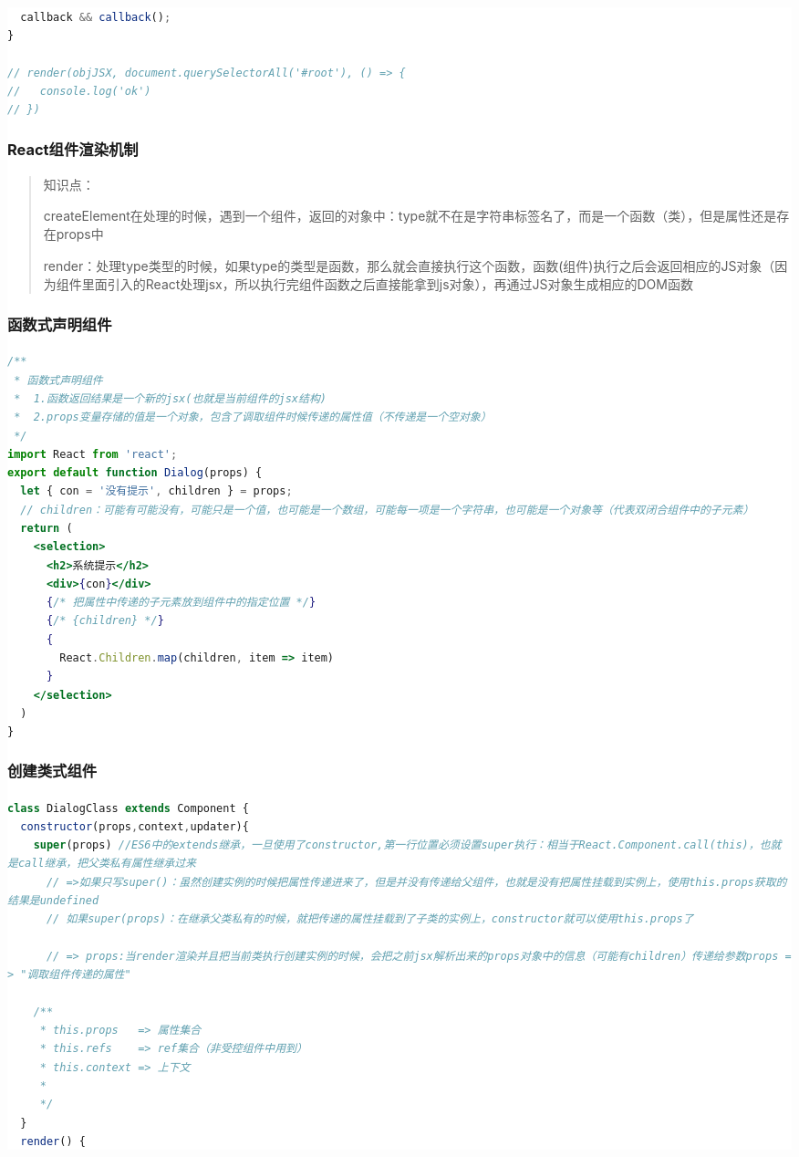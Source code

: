 ````js
  callback && callback();
}

// render(objJSX, document.querySelectorAll('#root'), () => {
//   console.log('ok')
// })
````

### React组件渲染机制

>  知识点：
>
>  createElement在处理的时候，遇到一个组件，返回的对象中：type就不在是字符串标签名了，而是一个函数（类），但是属性还是存在props中
>
>  render：处理type类型的时候，如果type的类型是函数，那么就会直接执行这个函数，函数(组件)执行之后会返回相应的JS对象（因为组件里面引入的React处理jsx，所以执行完组件函数之后直接能拿到js对象），再通过JS对象生成相应的DOM函数

### 函数式声明组件

````jsx
/**
 * 函数式声明组件
 *  1.函数返回结果是一个新的jsx(也就是当前组件的jsx结构)
 *  2.props变量存储的值是一个对象，包含了调取组件时候传递的属性值（不传递是一个空对象）
 */
import React from 'react';
export default function Dialog(props) {
  let { con = '没有提示', children } = props;
  // children：可能有可能没有，可能只是一个值，也可能是一个数组，可能每一项是一个字符串，也可能是一个对象等（代表双闭合组件中的子元素）
  return (
    <selection>
      <h2>系统提示</h2>
      <div>{con}</div>
      {/* 把属性中传递的子元素放到组件中的指定位置 */}
      {/* {children} */}
      {
        React.Children.map(children, item => item)
      }
    </selection>
  )
}
````

### 创建类式组件

````js
class DialogClass extends Component {
  constructor(props,context,updater){
    super(props) //ES6中的extends继承，一旦使用了constructor,第一行位置必须设置super执行：相当于React.Component.call(this)，也就是call继承，把父类私有属性继承过来
      // =>如果只写super()：虽然创建实例的时候把属性传递进来了，但是并没有传递给父组件，也就是没有把属性挂载到实例上，使用this.props获取的结果是undefined
      // 如果super(props)：在继承父类私有的时候，就把传递的属性挂载到了子类的实例上，constructor就可以使用this.props了

      // => props:当render渲染并且把当前类执行创建实例的时候，会把之前jsx解析出来的props对象中的信息（可能有children）传递给参数props => "调取组件传递的属性"
    
    /**
     * this.props   => 属性集合
     * this.refs    => ref集合（非受控组件中用到）
     * this.context => 上下文
     * 
     */
  }
  render() {
````